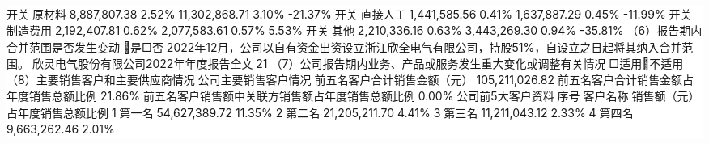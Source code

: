 开关
原材料
8,887,807.38
2.52%
11,302,868.71
3.10%
-21.37%
开关
直接人工
1,441,585.56
0.41%
1,637,887.29
0.45%
-11.99%
开关
制造费用
2,192,407.81
0.62%
2,077,583.61
0.57%
5.53%
开关
其他
2,210,336.16
0.63%
3,443,269.30
0.94%
-35.81%
（6）报告期内合并范围是否发生变动
是□否
2022年12月，公司以自有资金出资设立浙江欣全电气有限公司，持股51%，自设立之日起将其纳入合并范围。
欣灵电气股份有限公司2022年年度报告全文
21
（7）公司报告期内业务、产品或服务发生重大变化或调整有关情况
□适用不适用
（8）主要销售客户和主要供应商情况
公司主要销售客户情况
前五名客户合计销售金额（元）
105,211,026.82
前五名客户合计销售金额占年度销售总额比例
21.86%
前五名客户销售额中关联方销售额占年度销售总额比例
0.00%
公司前5大客户资料
序号
客户名称
销售额（元）
占年度销售总额比例
1
第一名
54,627,389.72
11.35%
2
第二名
21,205,211.70
4.41%
3
第三名
11,211,043.12
2.33%
4
第四名
9,663,262.46
2.01%